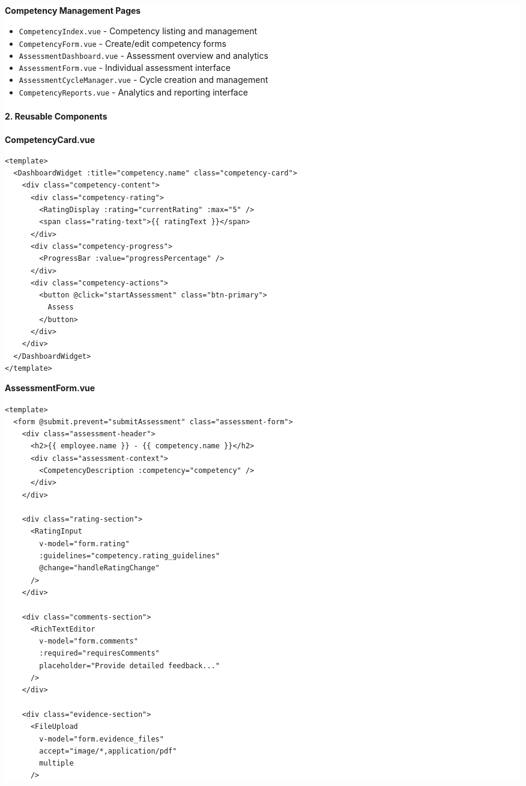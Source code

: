 **Competency Management Pages**
- `CompetencyIndex.vue` - Competency listing and management
- `CompetencyForm.vue` - Create/edit competency forms
- `AssessmentDashboard.vue` - Assessment overview and analytics
- `AssessmentForm.vue` - Individual assessment interface
- `AssessmentCycleManager.vue` - Cycle creation and management
- `CompetencyReports.vue` - Analytics and reporting interface

#### 2. Reusable Components

**CompetencyCard.vue**
```vue
<template>
  <DashboardWidget :title="competency.name" class="competency-card">
    <div class="competency-content">
      <div class="competency-rating">
        <RatingDisplay :rating="currentRating" :max="5" />
        <span class="rating-text">{{ ratingText }}</span>
      </div>
      <div class="competency-progress">
        <ProgressBar :value="progressPercentage" />
      </div>
      <div class="competency-actions">
        <button @click="startAssessment" class="btn-primary">
          Assess
        </button>
      </div>
    </div>
  </DashboardWidget>
</template>
```

**AssessmentForm.vue**
```vue
<template>
  <form @submit.prevent="submitAssessment" class="assessment-form">
    <div class="assessment-header">
      <h2>{{ employee.name }} - {{ competency.name }}</h2>
      <div class="assessment-context">
        <CompetencyDescription :competency="competency" />
      </div>
    </div>
    
    <div class="rating-section">
      <RatingInput 
        v-model="form.rating" 
        :guidelines="competency.rating_guidelines"
        @change="handleRatingChange"
      />
    </div>
    
    <div class="comments-section">
      <RichTextEditor 
        v-model="form.comments"
        :required="requiresComments"
        placeholder="Provide detailed feedback..."
      />
    </div>
    
    <div class="evidence-section">
      <FileUpload 
        v-model="form.evidence_files"
        accept="image/*,application/pdf"
        multiple
      />
```